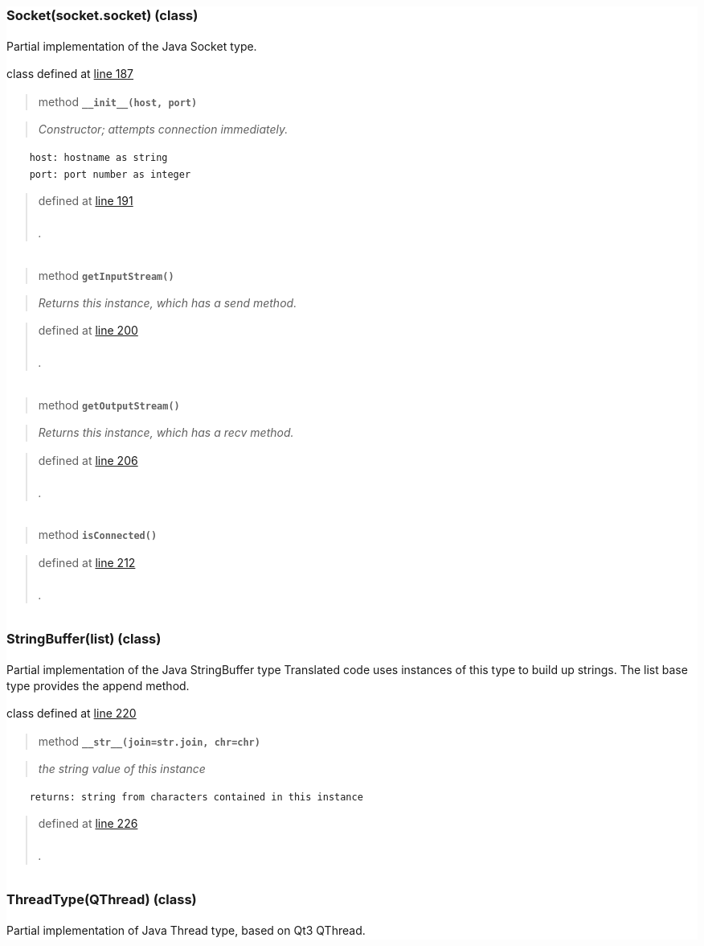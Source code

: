 ### Socket(socket.socket) (class) ###

Partial implementation of the Java Socket type.

class defined at [line 187](http://code.google.com/p/ibpy/source/browse/trunk/ib/lib/__init__.py#187)

> method **`__init__(host, port)`**

> _Constructor; attempts connection immediately._

```
    host: hostname as string
    port: port number as integer
```

> defined at [line 191](http://code.google.com/p/ibpy/source/browse/trunk/ib/lib/__init__.py#191)
> ###### . ######

> method **`getInputStream()`**

> _Returns this instance, which has a send method._

> defined at [line 200](http://code.google.com/p/ibpy/source/browse/trunk/ib/lib/__init__.py#200)
> ###### . ######

> method **`getOutputStream()`**

> _Returns this instance, which has a recv method._

> defined at [line 206](http://code.google.com/p/ibpy/source/browse/trunk/ib/lib/__init__.py#206)
> ###### . ######

> method **`isConnected()`**

> defined at [line 212](http://code.google.com/p/ibpy/source/browse/trunk/ib/lib/__init__.py#212)
> ###### . ######

### StringBuffer(list) (class) ###

Partial implementation of the Java StringBuffer type  Translated code uses instances of this type to build up strings. The list base type provides the append method.

class defined at [line 220](http://code.google.com/p/ibpy/source/browse/trunk/ib/lib/__init__.py#220)

> method **`__str__(join=str.join, chr=chr)`**

> _the string value of this instance_

```
    returns: string from characters contained in this instance
```

> defined at [line 226](http://code.google.com/p/ibpy/source/browse/trunk/ib/lib/__init__.py#226)
> ###### . ######

### ThreadType(QThread) (class) ###

Partial implementation of Java Thread type, based on Qt3 QThread.
